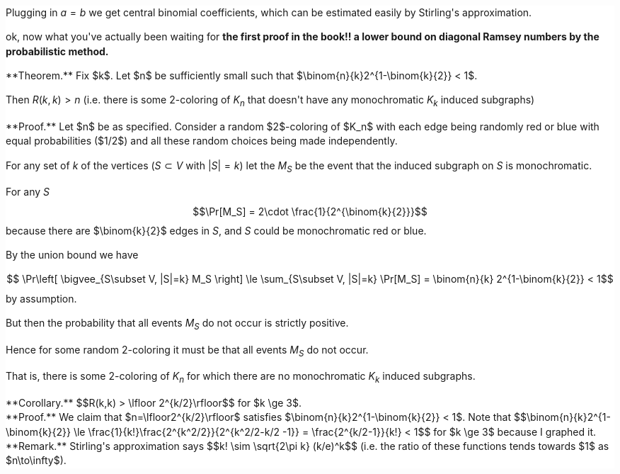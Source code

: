 Plugging in $a=b$ we get central binomial coefficients, which can be estimated
easily by Stirling's approximation.
</div>


ok, now what you've actually been waiting for **the first proof in the book!! a
lower bound on diagonal Ramsey numbers by the probabilistic method.**

<div class="thm envbox">**Theorem.**
Fix $k$.
Let $n$ be sufficiently small such that $\binom{n}{k}2^{1-\binom{k}{2}} < 1$.

Then $R(k,k) > n$ (i.e. there is some $2$-coloring of $K_n$ that doesn't have
any monochromatic $K_k$ induced subgraphs)
</div>

<div class="pf envbox">**Proof.**
Let $n$ be as specified. 
Consider a random $2$-coloring of $K_n$ with each edge being randomly red or
blue with equal probabilities ($1/2$) and all these random choices being made
independently. 

For any set of $k$ of the vertices ($S \subset V$ with $|S| = k$) let the $M_S$
be the event that the induced subgraph on $S$ is monochromatic. 

For any $S$ 
$$\Pr[M_S] = 2\cdot \frac{1}{2^{\binom{k}{2}}}$$ 
because there are $\binom{k}{2}$ edges in $S$, and $S$ could be monochromatic red or blue.

By the union bound we have 

$$ \Pr\left[ \bigvee_{S\subset V, |S|=k} M_S \right] \le \sum_{S\subset V, |S|=k} \Pr[M_S] = \binom{n}{k} 2^{1-\binom{k}{2}} < 1$$
by assumption.

But then the probability that all events $M_S$ do not occur is strictly positive.

Hence for some random $2$-coloring it must be that all events $M_S$ do not occur. 

That is, there is some $2$-coloring of $K_n$ for which there are no monochromatic $K_k$ induced subgraphs.

</div>

<div class="cor envbox">**Corollary.**
$$R(k,k) > \lfloor 2^{k/2}\rfloor$$
for $k \ge 3$.
</div>

<div class="pf envbox">**Proof.**
We claim that $n=\lfloor2^{k/2}\rfloor$ satisfies $\binom{n}{k}2^{1-\binom{k}{2}} < 1$.
Note that 
$$\binom{n}{k}2^{1-\binom{k}{2}} \le \frac{1}{k!}\frac{2^{k^2/2}}{2^{k^2/2-k/2 -1}} = \frac{2^{k/2-1}}{k!} < 1$$
for $k \ge 3$ because I graphed it.
</div>

<div class="rmk envbox">**Remark.**
Stirling's approximation says $$k! \sim \sqrt{2\pi k} (k/e)^k$$ (i.e. the ratio of these functions tends towards $1$ as $n\to\infty$).
</div>
